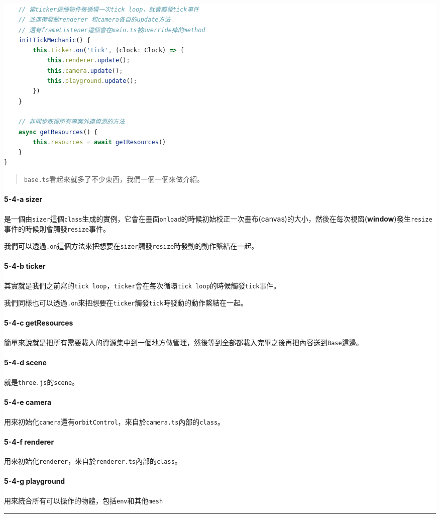 ```typescript
    // 當ticker這個物件每循環一次tick loop，就會觸發tick事件
    // 並連帶發動renderer 和camera各自的update方法
    // 還有frameListener這個會在main.ts被override掉的method
    initTickMechanic() {
        this.ticker.on('tick', (clock: Clock) => {
            this.renderer.update();
            this.camera.update();
            this.playground.update();
        })
    }
   
    // 非同步取得所有專案外連資源的方法
    async getResources() {
        this.resources = await getResources()
    }
}
```

> `base.ts`看起來就多了不少東西，我們一個一個來做介紹。

#### 5-4-a sizer

是一個由`sizer`這個`class`生成的實例，它會在畫面`onload`的時候初始校正一次畫布(canvas)的大小，然後在每次視窗(**window**)發生`resize`事件的時候則會觸發`resize`事件。

我們可以透過`.on`這個方法來把想要在`sizer`觸發`resize`時發動的動作繫結在一起。

#### 5-4-b ticker

其實就是我們之前寫的`tick loop`，`ticker`會在每次循環`tick loop`的時候觸發`tick`事件。

我們同樣也可以透過`.on`來把想要在`ticker`觸發`tick`時發動的動作繫結在一起。

#### 5-4-c getResources

簡單來說就是把所有需要載入的資源集中到一個地方做管理，然後等到全部都載入完畢之後再把內容送到`Base`這邊。

#### 5-4-d  scene

就是`three.js`的`scene`。


#### 5-4-e  camera
用來初始化`camera`還有`orbitControl`，來自於`camera.ts`內部的`class`。


#### 5-4-f renderer

用來初始化`renderer`，來自於`renderer.ts`內部的`class`。

#### 5-4-g playground

用來統合所有可以操作的物體，包括`env`和其他`mesh`

---
